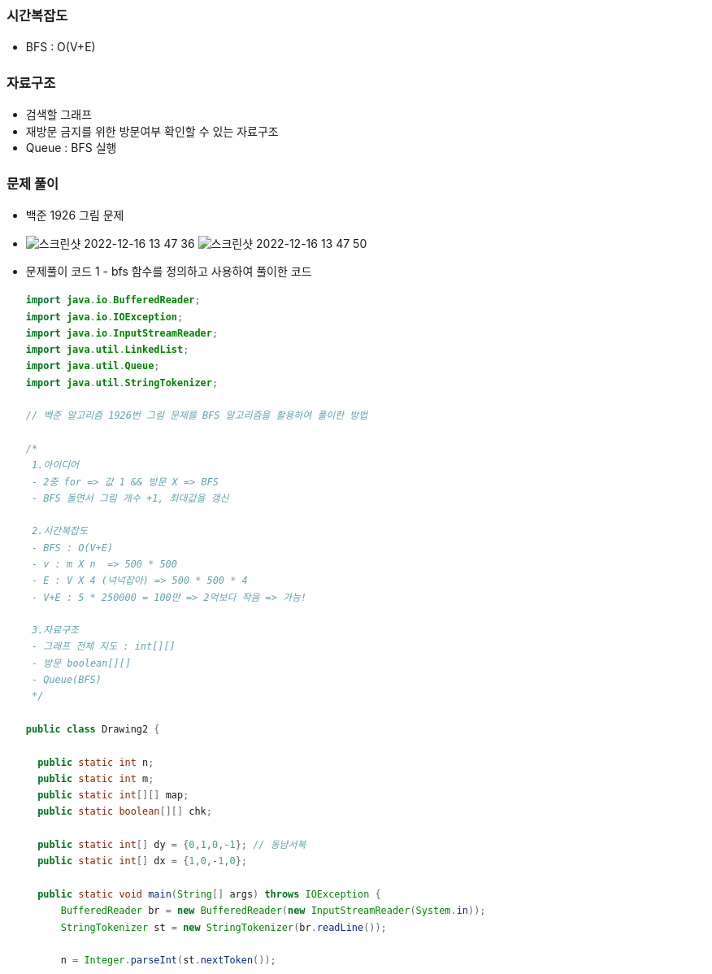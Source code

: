 

### 시간복잡도

+ BFS : O(V+E)



### 자료구조

+ 검색할 그래프
+ 재방문 금지를 위한 방문여부 확인할 수 있는 자료구조
+ Queue : BFS 실행



### 문제 풀이

+ 백준 1926 그림 문제 
+ <img width="914" alt="스크린샷 2022-12-16 13 47 36" src="https://user-images.githubusercontent.com/88477839/208024961-1ee1492d-3539-4602-9751-e14c75fe9996.png">
  <img width="918" alt="스크린샷 2022-12-16 13 47 50" src="https://user-images.githubusercontent.com/88477839/208024975-fd65a5cd-0acb-4fea-834b-970713741c94.png">

+ 문제풀이 코드 1 - bfs 함수를 정의하고 사용하여 풀이한 코드 

  ~~~java
  import java.io.BufferedReader;
  import java.io.IOException;
  import java.io.InputStreamReader;
  import java.util.LinkedList;
  import java.util.Queue;
  import java.util.StringTokenizer;
  
  // 백준 알고리즘 1926번 그림 문제를 BFS 알고리즘을 활용하여 풀이한 방법 
  
  /*
   1.아이디어  
   - 2중 for => 값 1 && 방문 X => BFS
   - BFS 돌면서 그림 개수 +1, 최대값을 갱신 
   
   2.시간복잡도
   - BFS : O(V+E)
   - v : m X n  => 500 * 500
   - E : V X 4 (넉넉잡아) => 500 * 500 * 4 
   - V+E : 5 * 250000 = 100만 => 2억보다 작음 => 가능!  
   
   3.자료구조 
   - 그래프 전체 지도 : int[][]
   - 방문 boolean[][]
   - Queue(BFS) 
   */
  
  public class Drawing2 {
  	
  	public static int n;
  	public static int m;
  	public static int[][] map;
  	public static boolean[][] chk;
  	
  	public static int[] dy = {0,1,0,-1}; // 동남서북 
  	public static int[] dx = {1,0,-1,0};
  	
  	public static void main(String[] args) throws IOException {
  		BufferedReader br = new BufferedReader(new InputStreamReader(System.in));
  		StringTokenizer st = new StringTokenizer(br.readLine());
  		
  		n = Integer.parseInt(st.nextToken());
  ~~~